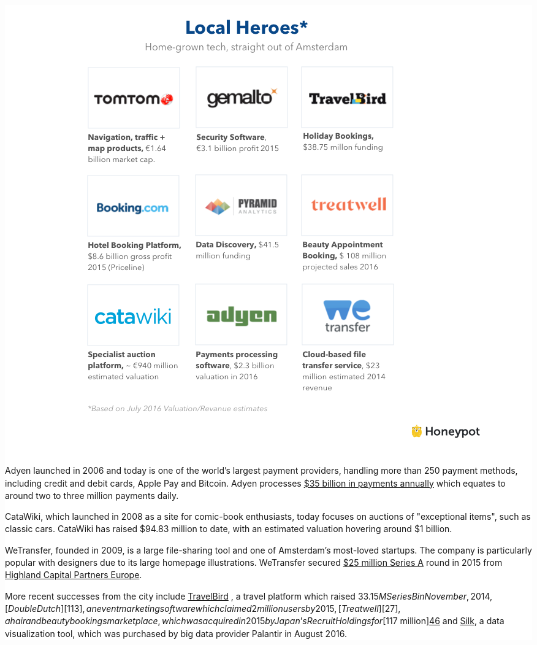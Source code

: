 ![amsterdam tech map](/assets/images/amsterdam5.png)

Adyen launched in 2006 and today is one of the world’s largest payment providers, handling more than 250 payment methods, including credit and debit cards, Apple Pay and Bitcoin. Adyen processes [$35 billion in payments annually][20] which equates to around two to three million payments daily. 

CataWiki, which launched in 2008 as a site for comic-book enthusiasts, today focuses on auctions of "exceptional items", such as classic cars. CataWiki has raised $94.83 million to date, with an estimated valuation hovering around $1 billion.  

WeTransfer, founded in 2009, is a large file-sharing tool and one of Amsterdam’s most-loved startups.  The company is particularly popular with designers due to its large homepage illustrations. WeTransfer secured [$25 million Series A][25] round in 2015 from [Highland Capital Partners Europe][24]. 

More recent successes from the city include [TravelBird][301] , a travel platform which raised $33.15M Series B in November, 2014,  [DoubleDutch][113], an event marketing software which claimed 2 million users by 2015,  [Treatwell][27], a hair and beauty bookings marketplace, which was acquired in 2015 by Japan’s Recruit Holdings for [$117 million][46] and [Silk][197], a data visualization tool, which was purchased by big data provider Palantir in August 2016. 


[1]: http://startup-ecosystem.compass.co/ser2015/ 
[3]: http://blog.honeypot.io/berlin-startup-map 
[5]: http://www.wired.co.uk/article/100-hottest-european-startups-2015-amsterdam 
[6]: http://diginomica.com/2016/03/23/salesforce-driving-into-europe-on-kroes-control/ 
[7]: https://www.startupdelta.org/ 
[8]: http://www.startupbootcamp.org/ 
[9]: http://www.startupbootcamp.org/accelerator/e-commerce-amsterdam/ 
[10]: http://www.hightechxl.com/ 
[11]: http://thenextweb.com/about/#gref 
[12]: http://foundedinholland.com/ 
[13]: http://www.dutchstartupdatabase.com/
[14]: https://www.elastic.co 
[15]: https://www.atlassian.com/ 
[16]: https://www.uber.com/
[17]: http://avazuinc.com/home/ 
[18]: https://yippie.nl/ 
[19]: https://houseofeinstein.nl/  
[20]: http://uk.businessinsider.com/adyen-fintech-unicorn-payments-facebook-airbnb-spotify-wired-money-2015-7?IR=T 
[21]: http://www.booking.com/ 
[22]: https://techcrunch.com/2012/11/08/priceline-com-acquires-kayak-for-1-8-billion/ 
[23]: https://www.wetransfer.com/ 
[24]: http://www.highlandeurope.com/ 
[25]: http://www.startupdaily.net/2015/02/wetransfer-may-just-raised-25-million-way-monetised-free-users-makes-startup-really-interesting/ 
[26]: https://quiver.net/
[27]: https://www.treatwell.de/ 
[28]: https://www.teslamotors.com/contact 
[29]: https://xebialabs.com/contact/  
[30]: https://next.ft.com/content/ede7b130-a54e-11e4-ad35-00144feab7de
[31]: http://www.tudelft.nl/en/ 
[33]: https://www.honeypot.io/?utm_source=amtechmap
[34]: http://www.collaborativeconsumption.com/2015/02/04/amsterdam-europes-first-sharing-city/
[35]: http://www.collaborativeconsumption.com/2013/09/24/study-the-consumer-potential-of-collaborative-consumption/ 
[36]: https://www.crowdyhouse.com 
[37]: https://www.greetz.nl/home 
[38]: https://www.3dhubs.com 
[39]: http://www.iamsterdam.com/en/business/startupamsterdam 
[40]: https://startupjuncture.com/ 
[41]: http://www.ef.de/epi/regions/europe/netherlands/ 
[42]: https://www.adyen.com/ 
[43]: http://www.iamsterdam.com/en/business/invest/business-news/fast-dutch-internet-speeds-a-boon-for-amsterdam 
[44]: https://startupjuncture.com/ 
[45]: http://www.dutchstartupdatabase.com/ 
[46]: https://techcrunch.com/2016/01/18/wahanda-treatwell/ 
[47]: https://usabilla.com/ 
[48]: https://www.favoroute.com/en/ 
[49]: http://www.maggy.nl/ 
[50]: https://fitmo.com/ 
[51]: https://virtuagym.com/ 
[52]: http://www.giveo2.com/ 
[53]: http://www.marko.rocks/ 
[54]: http://human.co/ 
[55]: https://foodzy.com/ 
[56]: https://www.snappcar.nl/ 
[57]: https://www.peerby.com/
[58]: https://www.tabster.nl/ 
[59]: http://2daysapp.nl/
[60]: https://pimmr.com/ 
[61]: http://capture-camera.com/ 
[62]: http://parkbee.com/nl 
[63]: https://www.efaqt.com/en/ 
[64]: http://www.myngle.com/ 
[65]: https://www.studocu.com/ 
[66]: https://www.studytube.nl/ 
[67]: https://www.nxchange.com/ 
[68]: https://www.leapfunder.com/ 
[69]: http://getbux.com/
[70]: https://www.adyen.com 
[71]: https://www.bunq.com/en/ 
[72]: http://musonisystem.com/ 
[73]: https://www.belastingbutler.nl/ 
[74]: https://www.knab.nl/ 
[75]: http://www.avangate.com/ 
[76]: http://bitfury.com/ 
[77]: https://www.srxp.com/ 
[78]: http://getyestap.com/ 
[79]: https://www.oneplanetcrowd.com/en 
[80]: https://www.moneybird.com/ 
[81]: http://avazuinc.com/home/ 
[82]: http://s6.io/ 
[83]: https://wakoopa.com/ 
[84]: https://www.adcrowd.com/en 
[85]: https://www.plotprojects.com/ 
[86]: http://www.addmywindow.nl/
[87]: https://cocoonapp.co/
[88]: https://harver.com/
[89]: http://www.l1nda.nl/nl/horeca/
[90]: https://dutchstartupjobs.com/
[91]: https://flexbook.nl/
[92]: https://www.grwo.co/contact
[93]: http://www.impraise.com/
[94]: https://www.jobado.nl/ 
[95]: https://www.clevergig.nl/
[96]: https://endouble.com/nl/
[97]: https://app.honeypot.io/
[98]: http://sowifi.com/
[99]: http://www.insided.com/ 
[100]: http://www.mediadistillery.tv/
[101]: https://www.layar.com/ 
[102]: http://press.twittercounter.com/en
[103]:  https://www.publitas.com/
[104]: http://www.adgoji.com/ 
[105]: http://zoomin.tv/video/
[106]: https://www.optimizely.com/ 
[107]: https://www.orteccommunications.com/ 
[108]: https://www.azavista.com/
[110]: https://autheos.com/
[111]: http://thecirqle.com/
[112]: https://www.spotzer.com/
[113]: http://doubledutch.me/
[114]: https://crobox.com/ 
[115]: http://relay42.com/ 
[116]: https://notifica.re/ 
[117]: https://bannerwise.nl/ 
[118]: https://www.mediamonks.com/work 
[119]: https://24sessions.com/www/ 
[120]: https://www.getsocial.im/ 
[121]: https://www.daisycon.com/nl/ 
[122]: https://www.zivver.com/nl/ 
[123]: https://www.findect.com/ 
[124]: http://www.avg.com/ww-en/homepage 
[125]: http://www.gemalto.com/ 
[126]: https://www.iwelcome.com/ 
[130]: https://kollekt.fm/welcome 
[131]: https://22tracks.com/ams/melkweg/79987 
[132]: https://songflow.com/ 
[133]: https://directlyfrom.nl/ 
[134]: http://www.thuisbezorgd.nl/ 
[136]: http://www.ace-venturelab.org/ 
[138]: https://www.yesdelft.nl/ 
[139]: http://www.earlydoc.com/en 
[140]: https://mdlinking.com/static/homepage.html 
[141]: http://www.forcare.nl/ 
[142]: http://www.speurders.nl/ 
[143]: https://www.lightspeedhq.nl/ 
[144]: https://www.countrhq.com 
[145]: https://www.ibood.com/nl/nl/ 
[146]: http://www.flipit.com/ 
[147]: http://www.roamler.nl/ 
[148]: http://framerjs.com/ 
[149]: http://www.collaborne.com/ 
[150]: https://www.atlassian.com/ 
[151]: http://www.cupenya.com/ 
[152]: http://magnetic.io/ 
[153]: http://www.brightcomputing.com/ 
[154]: http://pyramidanalytics.com/ 
[155]: http://wercker.com/ 
[156]: https://www.elastic.co/ 
[157]: https://xebialabs.com/ 
[158]: http://www2.agriplace.com/en/ 
[159]: https://zeef.com/ 
[160]: https://quiver.net/ 
[161]: https://www.wetransfer.com/ 
[162]: https://www.netflix.com 
[163]: https://www.pastbook.com/beautiful-photo-books/ 
[164]: http://www.funda.nl/ 
[165]: https://fuelup.co/ 
[166]: https://getstream.io/ 
[167]: https://www.mycujoo.tv/ 
[168]: http://www.lab4242.com/ 
[170]: https://www.minibrew.io/ 
[171]: https://www.uber.com/cities/amsterdam 
[172]: https://www.mobypark.com/en/parking-amsterdam 
[173]: https://www.tomtom.com/ 
[174]: https://www.werkspot.nl/ 
[175]: http://www.henq.nl/ 
[176]: http://peak.capital/
[177]: http://www.soestdijkcapital.nl/ 
[178]: http://www.hpegrowthcapital.com/ 
[179]: http://cyrte.com/#/home 
[180]: http://www.startgreen.nl/en/ 
[181]: http://www.avedoncapital.com/ 
[182]: http://www.doen.nl/ 
[183]: http://www.axivate.com/ 
[185]: http://www.hollandventure.com/ 
[186]: https://www.3dhubs.com/ 
[187]: https://printr.nl/ 
[188]: http://www.shapeways.com/
[189]: http://www.rockstart.com/ 
[190]: https://www.aimforthemoon.com/ 
[193]: http://www.radicalgraphics.nl/
[194]: http://www.spilgames.com/ 
[195]: http://hyvesgames.nl/ 
[196]: https://xebia.com/about-us
[197]: https://www.silk.co/product 
[198]: http://qz.com/483264/meet-the-woman-determined-to-turn-amsterdam-into-europes-silicon-valley/ 
[199]: https://www.ft.com/content/ede7b130-a54e-11e4-ad35-00144feab7de 
[200]: https://www.startupdelta.org/hubs 
[201]: https://www.coolblue.nl/ 
[202]: http://siliconcanals.nl/ 
[203]: http://www.sprout.nl/
[204]: http://fd.nl/
[205]: https://www.backbase.com/home 
[206]: https://www.deskbookers.com/en-gb/over-deskbookers 
[207]: http://www.booking.com/ 
[208]: https://bookerator.com 
[209]: https://company.ticketscript.com/nl/ 
[210]: https://www.aliveshoes.com/ 
[211]: https://legalloyd.com/ 
[212]: https://www.fairphone.com/ 
[213]: http://www.designbycraft.com/ 
[214]: http://www.bloomon.de/ 
[215]: http://www.deadvocatenwijzer.nl/ 
[216]: http://www.marktplaats.nl/ 
[217]: https://www.aceandtate.nl/ 
[220]: https://eu.rituals.com/de-de/home 
[221]: https://www.peecho.com/ 
[222]: https://www.scrapconnection.com/ 
[223]: http://www.catawiki.com/ 
[224]: https://www.thecloakroom.nl/en 
[225]: https://zazzy.co/ 
[226]: https://www.ticketswap.uk/ 
[227]: https://undeveloped.com/ 
[228]: https://accessart.nl/ 
[229]: https://www.fixico.nl 
[230]: http://www.pneusmart.com/ 
[231]: https://www.lightspeedhq.com 
[232]: http://www.looklive.com/ 
[233]: https://www.otrium.nl/ 
[234]: http://www.bdressed.at/ 
[235]: http://www.fashiolista.com/
[238]: http://www.b.amsterdam/ 
[239]: https://www.flexas.nl 
[240]: https://www.spacesworks.com/ 
[241]: http://tqams.com/ 
[242]: https://www.wework.com/locations/amsterdam 
[243]: http://www.wonderflow.co/ 
[244]: https://customergauge.com/ 
[245]: https://www.casengo.com/
[246]: https://www.schubergphilis.com/ 
[247]: https://www.globalinnovationindex.org/userfiles/file/reportpdf/GII-2015-v5.pdf 
[301]: https://travelbird.nl 
[302]: https://barqo.co/en 
[303]: http://www.findhotel.net/hotels 
[304]: https://www.treatwell.nl/ 
[305]: http://www.easytobook.com/